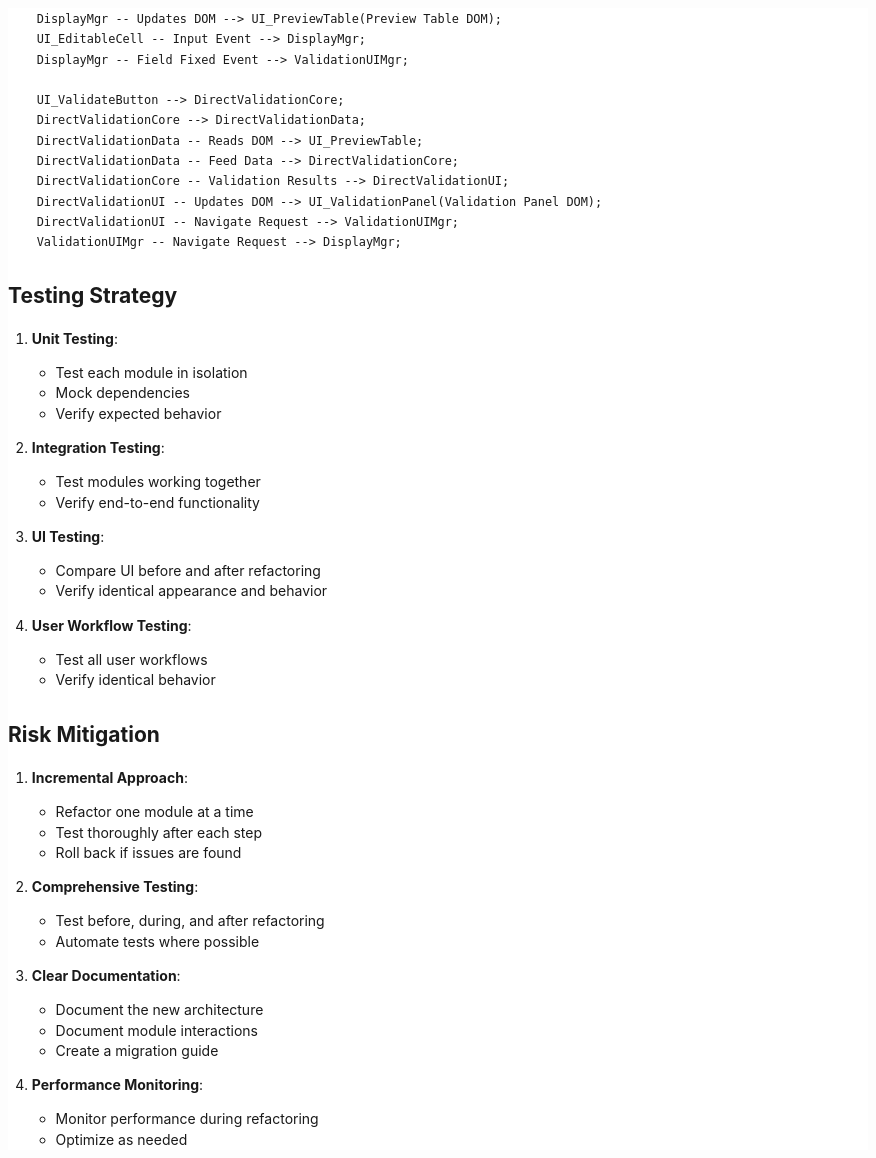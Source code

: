 ```mermaid
    DisplayMgr -- Updates DOM --> UI_PreviewTable(Preview Table DOM);
    UI_EditableCell -- Input Event --> DisplayMgr;
    DisplayMgr -- Field Fixed Event --> ValidationUIMgr;

    UI_ValidateButton --> DirectValidationCore;
    DirectValidationCore --> DirectValidationData;
    DirectValidationData -- Reads DOM --> UI_PreviewTable;
    DirectValidationData -- Feed Data --> DirectValidationCore;
    DirectValidationCore -- Validation Results --> DirectValidationUI;
    DirectValidationUI -- Updates DOM --> UI_ValidationPanel(Validation Panel DOM);
    DirectValidationUI -- Navigate Request --> ValidationUIMgr;
    ValidationUIMgr -- Navigate Request --> DisplayMgr;
```

## Testing Strategy

1. **Unit Testing**:
   - Test each module in isolation
   - Mock dependencies
   - Verify expected behavior

2. **Integration Testing**:
   - Test modules working together
   - Verify end-to-end functionality

3. **UI Testing**:
   - Compare UI before and after refactoring
   - Verify identical appearance and behavior

4. **User Workflow Testing**:
   - Test all user workflows
   - Verify identical behavior

## Risk Mitigation

1. **Incremental Approach**:
   - Refactor one module at a time
   - Test thoroughly after each step
   - Roll back if issues are found

2. **Comprehensive Testing**:
   - Test before, during, and after refactoring
   - Automate tests where possible

3. **Clear Documentation**:
   - Document the new architecture
   - Document module interactions
   - Create a migration guide

4. **Performance Monitoring**:
   - Monitor performance during refactoring
   - Optimize as needed
